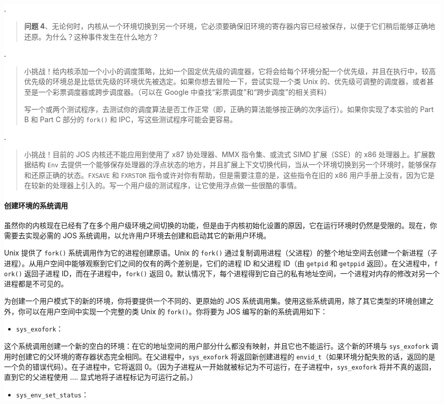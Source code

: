
.



> 
> **问题 4**、无论何时，内核从一个环境切换到另一个环境，它必须要确保旧环境的寄存器内容已经被保存，以便于它们稍后能够正确地还原。为什么？这种事件发生在什么地方？
> 
> 
> 


.



> 
> 小挑战！给内核添加一个小小的调度策略，比如一个固定优先级的调度器，它将会给每个环境分配一个优先级，并且在执行中，较高优先级的环境总是比低优先级的环境优先被选定。如果你想去冒险一下，尝试实现一个类 Unix 的、优先级可调整的调度器，或者甚至是一个彩票调度器或跨步调度器。（可以在 Google 中查找“彩票调度”和“跨步调度”的相关资料）
> 
> 
> 写一个或两个测试程序，去测试你的调度算法是否工作正常（即，正确的算法能够按正确的次序运行）。如果你实现了本实验的 Part B 和 Part C 部分的 `fork()` 和 IPC，写这些测试程序可能会更容易。
> 
> 
> 


.



> 
> 小挑战！目前的 JOS 内核还不能应用到使用了 x87 协处理器、MMX 指令集、或流式 SIMD 扩展（SSE）的 x86 处理器上。扩展数据结构 `Env` 去提供一个能够保存处理器的浮点状态的地方，并且扩展上下文切换代码，当从一个环境切换到另一个环境时，能够保存和还原正确的状态。`FXSAVE` 和 `FXRSTOR` 指令或许对你有帮助，但是需要注意的是，这些指令在旧的 x86 用户手册上没有，因为它是在较新的处理器上引入的。写一个用户级的测试程序，让它使用浮点做一些很酷的事情。
> 
> 
> 


#### 创建环境的系统调用


虽然你的内核现在已经有了在多个用户级环境之间切换的功能，但是由于内核初始化设置的原因，它在运行环境时仍然是受限的。现在，你需要去实现必需的 JOS 系统调用，以允许用户环境去创建和启动其它的新用户环境。


Unix 提供了 `fork()` 系统调用作为它的进程创建原语。Unix 的 `fork()` 通过复制调用进程（父进程）的整个地址空间去创建一个新进程（子进程）。从用户空间中能够观察到它们之间的仅有的两个差别是，它们的进程 ID 和父进程 ID（由 `getpid` 和 `getppid` 返回）。在父进程中，`fork()` 返回子进程 ID，而在子进程中，`fork()` 返回 0。默认情况下，每个进程得到它自己的私有地址空间，一个进程对内存的修改对另一个进程都是不可见的。


为创建一个用户模式下的新的环境，你将要提供一个不同的、更原始的 JOS 系统调用集。使用这些系统调用，除了其它类型的环境创建之外，你可以在用户空间中实现一个完整的类 Unix 的 `fork()`。你将要为 JOS 编写的新的系统调用如下：


* `sys_exofork`：


这个系统调用创建一个新的空白的环境：在它的地址空间的用户部分什么都没有映射，并且它也不能运行。这个新的环境与 `sys_exofork` 调用时创建它的父环境的寄存器状态完全相同。在父进程中，`sys_exofork` 将返回新创建进程的 `envid_t`（如果环境分配失败的话，返回的是一个负的错误代码）。在子进程中，它将返回 0。（因为子进程从一开始就被标记为不可运行，在子进程中，`sys_exofork` 将并不真的返回，直到它的父进程使用 …. 显式地将子进程标记为可运行之前。）
* `sys_env_set_status`：
